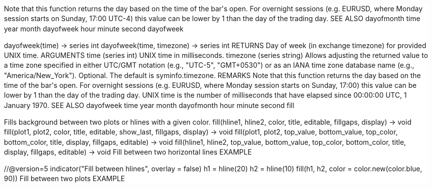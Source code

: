 Note that this function returns the day based on the time of the bar's open. For overnight sessions (e.g. EURUSD, where Monday session starts on Sunday, 17:00 UTC-4) this value can be lower by 1 than the day of the trading day.
SEE ALSO
dayofmonth
time
year
month
dayofweek
hour
minute
second
dayofweek

dayofweek(time) → series int
dayofweek(time, timezone) → series int
RETURNS
Day of week (in exchange timezone) for provided UNIX time.
ARGUMENTS
time (series int) UNIX time in milliseconds.
timezone (series string) Allows adjusting the returned value to a time zone specified in either UTC/GMT notation (e.g., "UTC-5", "GMT+0530") or as an IANA time zone database name (e.g., "America/New_York"). Optional. The default is syminfo.timezone.
REMARKS
Note that this function returns the day based on the time of the bar's open. For overnight sessions (e.g. EURUSD, where Monday session starts on Sunday, 17:00) this value can be lower by 1 than the day of the trading day.
UNIX time is the number of milliseconds that have elapsed since 00:00:00 UTC, 1 January 1970.
SEE ALSO
dayofweek
time
year
month
dayofmonth
hour
minute
second
fill

Fills background between two plots or hlines with a given color.
fill(hline1, hline2, color, title, editable, fillgaps, display) → void
fill(plot1, plot2, color, title, editable, show_last, fillgaps, display) → void
fill(plot1, plot2, top_value, bottom_value, top_color, bottom_color, title, display, fillgaps, editable) → void
fill(hline1, hline2, top_value, bottom_value, top_color, bottom_color, title, display, fillgaps, editable) → void
Fill between two horizontal lines
EXAMPLE

//@version=5
indicator("Fill between hlines", overlay = false)
h1 = hline(20)
h2 = hline(10)
fill(h1, h2, color = color.new(color.blue, 90))
Fill between two plots
EXAMPLE
